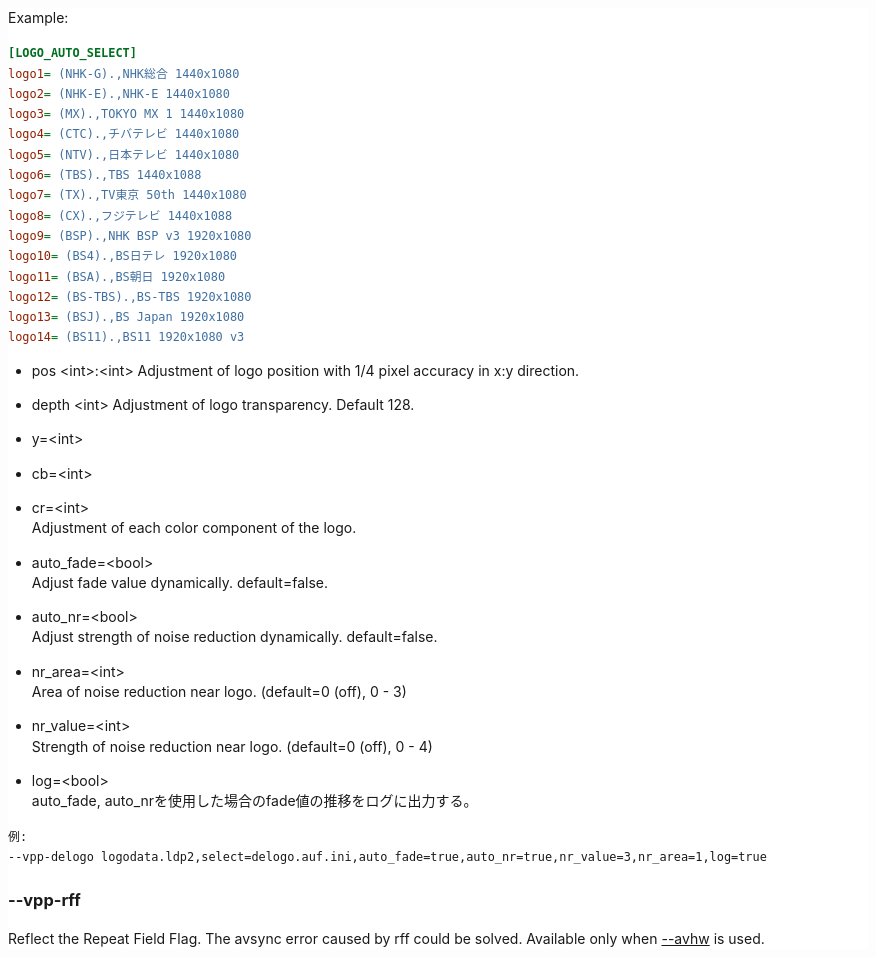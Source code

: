  Example:
 ```ini
[LOGO_AUTO_SELECT]
logo1= (NHK-G).,NHK総合 1440x1080
logo2= (NHK-E).,NHK-E 1440x1080
logo3= (MX).,TOKYO MX 1 1440x1080
logo4= (CTC).,チバテレビ 1440x1080
logo5= (NTV).,日本テレビ 1440x1080
logo6= (TBS).,TBS 1440x1088
logo7= (TX).,TV東京 50th 1440x1080
logo8= (CX).,フジテレビ 1440x1088
logo9= (BSP).,NHK BSP v3 1920x1080
logo10= (BS4).,BS日テレ 1920x1080
logo11= (BSA).,BS朝日 1920x1080
logo12= (BS-TBS).,BS-TBS 1920x1080
logo13= (BSJ).,BS Japan 1920x1080
logo14= (BS11).,BS11 1920x1080 v3
```


- pos &lt;int&gt;:&lt;int&gt;
Adjustment of logo position with 1/4 pixel accuracy in x:y direction.  

- depth &lt;int&gt;
Adjustment of logo transparency. Default 128.  

- y=&lt;int&gt;  
- cb=&lt;int&gt;  
- cr=&lt;int&gt;  
Adjustment of each color component of the logo.  

- auto_fade=&lt;bool&gt;  
Adjust fade value dynamically. default=false.  
  
- auto_nr=&lt;bool&gt;  
Adjust strength of noise reduction dynamically. default=false.  

- nr_area=&lt;int&gt;  
Area of noise reduction near logo. (default=0 (off), 0 - 3)  

- nr_value=&lt;int&gt;  
Strength of noise reduction near logo. (default=0 (off), 0 - 4)  

- log=&lt;bool&gt;  
auto_fade, auto_nrを使用した場合のfade値の推移をログに出力する。

```
例:
--vpp-delogo logodata.ldp2,select=delogo.auf.ini,auto_fade=true,auto_nr=true,nr_value=3,nr_area=1,log=true
```



### --vpp-rff
Reflect the Repeat Field Flag. The avsync error caused by rff could be solved. Available only when [--avhw](#--avhw-string) is used.
